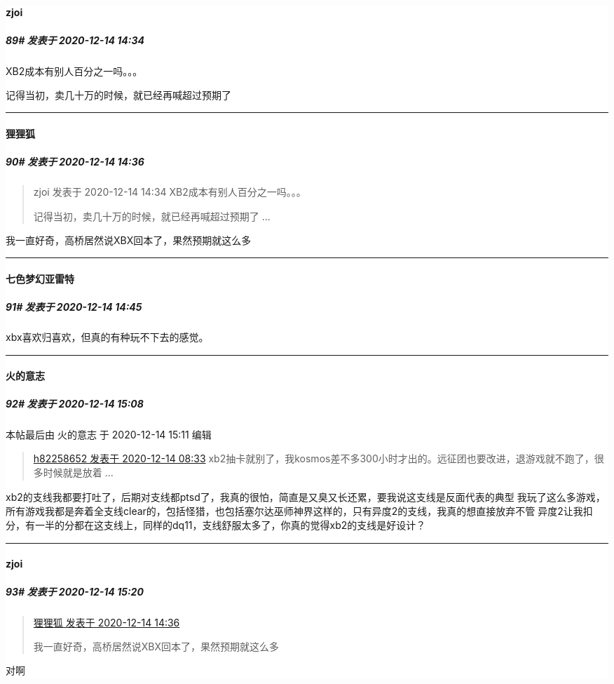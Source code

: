 ####  zjoi  
##### 89#       发表于 2020-12-14 14:34


XB2成本有别人百分之一吗。。。

记得当初，卖几十万的时候，就已经再喊超过预期了


-----

####  狸狸狐  
##### 90#       发表于 2020-12-14 14:36


<blockquote>zjoi 发表于 2020-12-14 14:34
XB2成本有别人百分之一吗。。。

记得当初，卖几十万的时候，就已经再喊超过预期了 ...</blockquote>
我一直好奇，高桥居然说XBX回本了，果然预期就这么多


-----

####  七色梦幻亚雷特  
##### 91#       发表于 2020-12-14 14:45


xbx喜欢归喜欢，但真的有种玩不下去的感觉。


-----

####  火的意志  
##### 92#       发表于 2020-12-14 15:08


 本帖最后由 火的意志 于 2020-12-14 15:11 编辑 
<blockquote><a href="httphttps://bbs.saraba1st.com/2b/forum.php?mod=redirect&amp;goto=findpost&amp;pid=49712294&amp;ptid=1977453" target="_blank">h82258652 发表于 2020-12-14 08:33</a>
xb2抽卡就别了，我kosmos差不多300小时才出的。远征团也要改进，退游戏就不跑了，很多时候就是放着 ...</blockquote>
xb2的支线我都要打吐了，后期对支线都ptsd了，我真的很怕，简直是又臭又长还累，要我说这支线是反面代表的典型
我玩了这么多游戏，所有游戏我都是奔着全支线clear的，包括怪猎，也包括塞尔达巫师神界这样的，只有异度2的支线，我真的想直接放弃不管
异度2让我扣分，有一半的分都在这支线上，同样的dq11，支线舒服太多了，你真的觉得xb2的支线是好设计？


-----

####  zjoi  
##### 93#       发表于 2020-12-14 15:20


<blockquote><a href="httphttps://bbs.saraba1st.com/2b/forum.php?mod=redirect&amp;goto=findpost&amp;pid=49716667&amp;ptid=1977453" target="_blank">狸狸狐 发表于 2020-12-14 14:36</a>

我一直好奇，高桥居然说XBX回本了，果然预期就这么多</blockquote>
对啊
